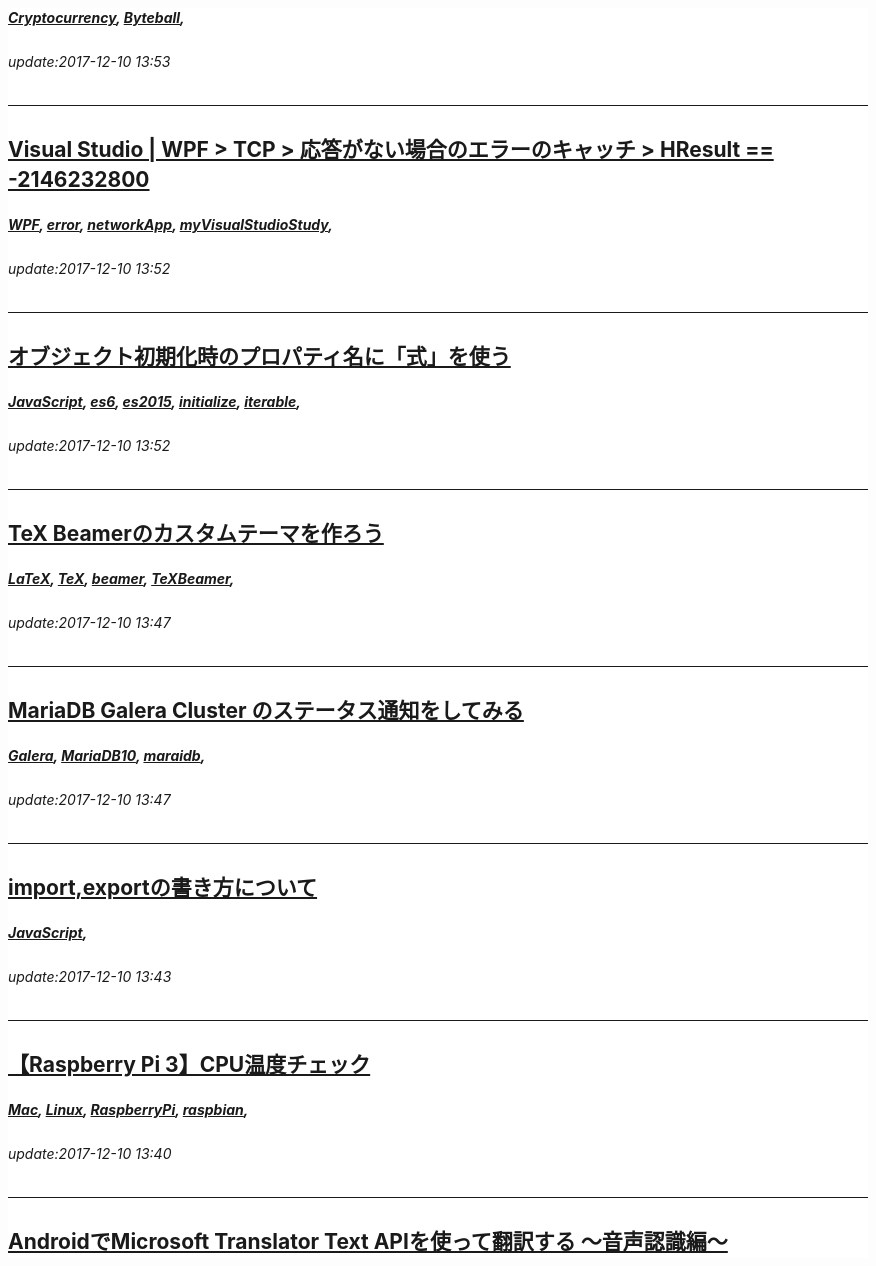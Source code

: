 ##### [Cryptocurrency](https://qiita.com/tags/Cryptocurrency), [Byteball](https://qiita.com/tags/Byteball), 
###### update:2017-12-10 13:53
---
## [Visual Studio | WPF > TCP > 応答がない場合のエラーのキャッチ > HResult == -2146232800 ](https://qiita.com/7of9/items/94feaed48e33f17954fa)
##### [WPF](https://qiita.com/tags/WPF), [error](https://qiita.com/tags/error), [networkApp](https://qiita.com/tags/networkApp), [myVisualStudioStudy](https://qiita.com/tags/myVisualStudioStudy), 
###### update:2017-12-10 13:52
---
## [オブジェクト初期化時のプロパティ名に「式」を使う](https://qiita.com/ryohji/items/238af6cd609a02b9782b)
##### [JavaScript](https://qiita.com/tags/JavaScript), [es6](https://qiita.com/tags/es6), [es2015](https://qiita.com/tags/es2015), [initialize](https://qiita.com/tags/initialize), [iterable](https://qiita.com/tags/iterable), 
###### update:2017-12-10 13:52
---
## [TeX Beamerのカスタムテーマを作ろう](https://qiita.com/kyosuu1/items/c1d4eb021c471f6025e8)
##### [LaTeX](https://qiita.com/tags/LaTeX), [TeX](https://qiita.com/tags/TeX), [beamer](https://qiita.com/tags/beamer), [TeXBeamer](https://qiita.com/tags/TeXBeamer), 
###### update:2017-12-10 13:47
---
## [MariaDB Galera Cluster のステータス通知をしてみる](https://qiita.com/namahage1935/items/9d49ad679230377dbfb4)
##### [Galera](https://qiita.com/tags/Galera), [MariaDB10](https://qiita.com/tags/MariaDB10), [maraidb](https://qiita.com/tags/maraidb), 
###### update:2017-12-10 13:47
---
## [import,exportの書き方について](https://qiita.com/macotok/items/25e9d562014935673f74)
##### [JavaScript](https://qiita.com/tags/JavaScript), 
###### update:2017-12-10 13:43
---
## [【Raspberry Pi 3】CPU温度チェック](https://qiita.com/BearcubThaw/items/070be8be8dc14e5837f4)
##### [Mac](https://qiita.com/tags/Mac), [Linux](https://qiita.com/tags/Linux), [RaspberryPi](https://qiita.com/tags/RaspberryPi), [raspbian](https://qiita.com/tags/raspbian), 
###### update:2017-12-10 13:40
---
## [AndroidでMicrosoft Translator Text APIを使って翻訳する ～音声認識編～](https://qiita.com/y_kts_n/items/b17059ee35b20e8f8001)